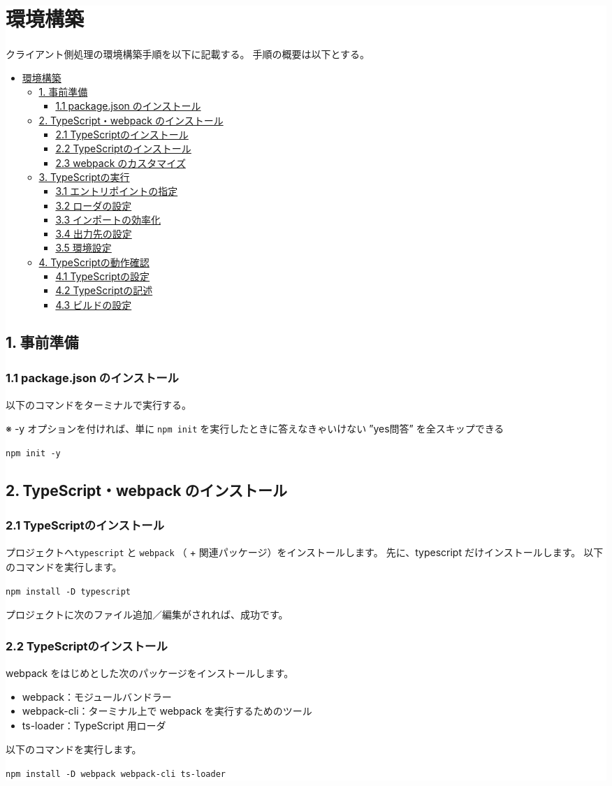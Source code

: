 # 環境構築
クライアント側処理の環境構築手順を以下に記載する。
手順の概要は以下とする。
- [環境構築](#環境構築)
  - [1. 事前準備](#1-事前準備)
    - [1.1 package.json のインストール](#11-packagejson-のインストール)
  - [2. TypeScript・webpack のインストール](#2-typescriptwebpack-のインストール)
    - [2.1 TypeScriptのインストール](#21-typescriptのインストール)
    - [2.2 TypeScriptのインストール](#22-typescriptのインストール)
    - [2.3 webpack のカスタマイズ](#23-webpack-のカスタマイズ)
  - [3. TypeScriptの実行](#3-typescriptの実行)
    - [3.1 エントリポイントの指定](#31-エントリポイントの指定)
    - [3.2 ローダの設定](#32-ローダの設定)
    - [3.3 インポートの効率化](#33-インポートの効率化)
    - [3.4 出力先の設定](#34-出力先の設定)
    - [3.5 環境設定](#35-環境設定)
  - [4. TypeScriptの動作確認](#4-typescriptの動作確認)
    - [4.1 TypeScriptの設定](#41-typescriptの設定)
    - [4.2 TypeScriptの記述](#42-typescriptの記述)
    - [4.3 ビルドの設定](#43-ビルドの設定)


## 1. 事前準備
### 1.1 package.json のインストール
以下のコマンドをターミナルで実行する。

※ -y オプションを付ければ、単に `npm init` を実行したときに答えなきゃいけない ”yes問答” を全スキップできる

    npm init -y

## 2. TypeScript・webpack のインストール
### 2.1 TypeScriptのインストール
プロジェクトへ`typescript` と `webpack` （ + 関連パッケージ）をインストールします。
先に、typescript だけインストールします。
以下のコマンドを実行します。

    npm install -D typescript


プロジェクトに次のファイル追加／編集がされれば、成功です。

### 2.2 TypeScriptのインストール
webpack をはじめとした次のパッケージをインストールします。
 - webpack：モジュールバンドラー
 - webpack-cli：ターミナル上で webpack を実行するためのツール
 - ts-loader：TypeScript 用ローダ

以下のコマンドを実行します。

    npm install -D webpack webpack-cli ts-loader
